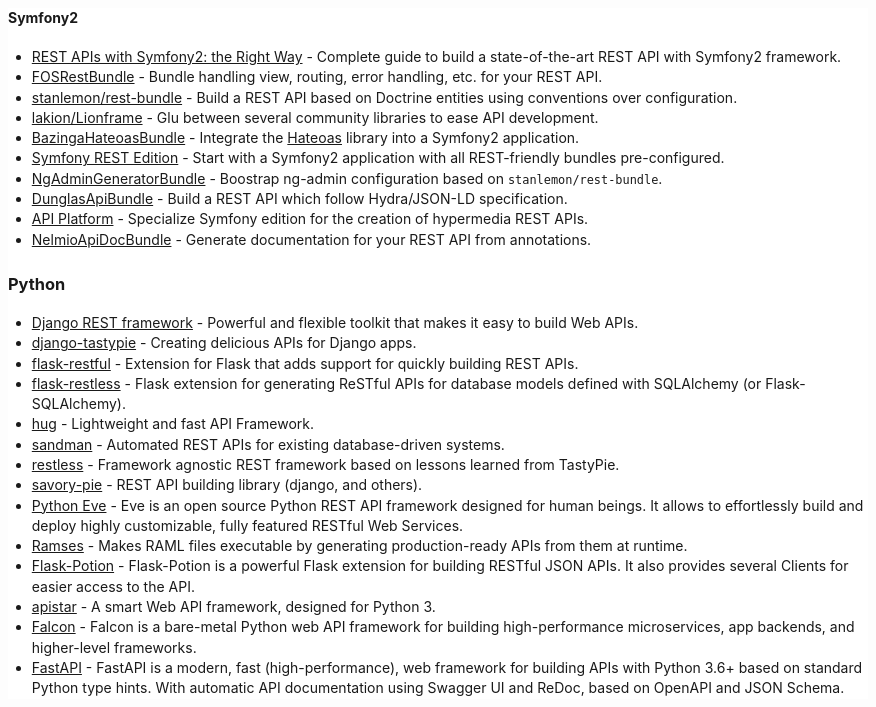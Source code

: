 #### Symfony2

-   [REST APIs with Symfony2: the Right Way](http://williamdurand.fr/2012/08/02/rest-apis-with-symfony2-the-right-way/) - Complete guide to build a state-of-the-art REST API with Symfony2 framework.
-   [FOSRestBundle](https://github.com/FriendsOfSymfony/FOSRestBundle) - Bundle handling view, routing, error handling, etc. for your REST API.
-   [stanlemon/rest-bundle](https://github.com/stanlemon/rest-bundle) - Build a REST API based on Doctrine entities using conventions over configuration.
-   [lakion/Lionframe](http://lakion.com/lionframe) - Glu between several community libraries to ease API development.
-   [BazingaHateoasBundle](https://github.com/willdurand/BazingaHateoasBundle) - Integrate the [Hateoas](https://github.com/willdurand/Hateoas) library into a Symfony2 application.
-   [Symfony REST Edition](https://github.com/gimler/symfony-rest-edition) - Start with a Symfony2 application with all REST-friendly bundles pre-configured.
-   [NgAdminGeneratorBundle](https://github.com/marmelab/NgAdminGeneratorBundle) - Boostrap ng-admin configuration based on `stanlemon/rest-bundle`.
-   [DunglasApiBundle](https://github.com/dunglas/DunglasApiBundle) - Build a REST API which follow Hydra/JSON-LD specification.
-   [API Platform](https://github.com/api-platform/api-platform) - Specialize Symfony edition for the creation of hypermedia REST APIs.
-   [NelmioApiDocBundle](https://github.com/nelmio/NelmioApiDocBundle) - Generate documentation for your REST API from annotations.

### Python

-   [Django REST framework](http://www.django-rest-framework.org/) - Powerful and flexible toolkit that makes it easy to build Web APIs.
-   [django-tastypie](http://tastypieapi.org/) - Creating delicious APIs for Django apps.
-   [flask-restful](http://flask-restful.readthedocs.org/) - Extension for Flask that adds support for quickly building REST APIs.
-   [flask-restless](https://flask-restless.readthedocs.org/en/latest/) - Flask extension for generating ReSTful APIs for database models defined with SQLAlchemy (or Flask-SQLAlchemy).
-   [hug](http://www.hug.rest/) - Lightweight and fast API Framework.
-   [sandman](https://github.com/jeffknupp/sandman) - Automated REST APIs for existing database-driven systems.
-   [restless](http://restless.readthedocs.org/en/latest/) - Framework agnostic REST framework based on lessons learned from TastyPie.
-   [savory-pie](https://github.com/RueLaLa/savory-pie/) - REST API building library (django, and others).
-   [Python Eve](http://python-eve.org/) - Eve is an open source Python REST API framework designed for human beings. It allows to effortlessly build and deploy highly customizable, fully featured RESTful Web Services.
-   [Ramses](https://ramses.readthedocs.org/en/stable/) - Makes RAML files executable by generating production-ready APIs from them at runtime.
-   [Flask-Potion](https://github.com/biosustain/potion) - Flask-Potion is a powerful Flask extension for building RESTful JSON APIs. It also provides several Clients for easier access to the API.
-   [apistar](https://github.com/encode/apistar) - A smart Web API framework, designed for Python 3.
-   [Falcon](https://github.com/falconry/falcon) - Falcon is a bare-metal Python web API framework for building high-performance microservices, app backends, and higher-level frameworks.
-   [FastAPI](https://github.com/tiangolo/fastapi) - FastAPI is a modern, fast (high-performance), web framework for building APIs with Python 3.6+ based on standard Python type hints. With automatic API documentation using Swagger UI and ReDoc, based on OpenAPI and JSON Schema.
